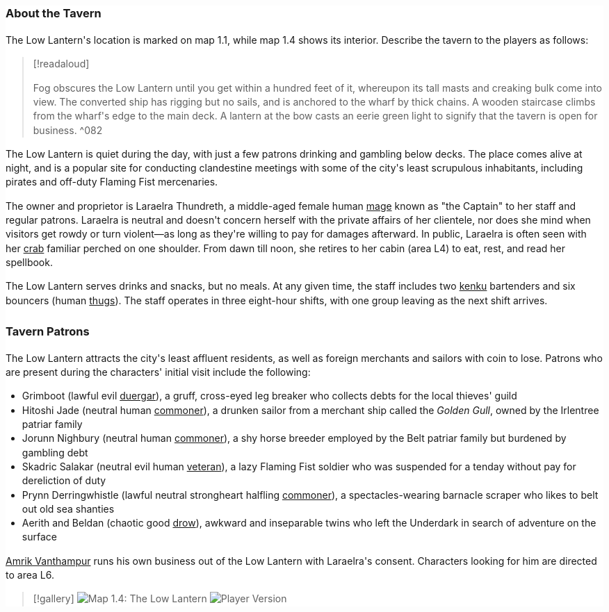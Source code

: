 ### About the Tavern

The Low Lantern's location is marked on map 1.1, while map 1.4 shows its interior. Describe the tavern to the players as follows:

> [!readaloud] 
> 
> Fog obscures the Low Lantern until you get within a hundred feet of it, whereupon its tall masts and creaking bulk come into view. The converted ship has rigging but no sails, and is anchored to the wharf by thick chains. A wooden staircase climbs from the wharf's edge to the main deck. A lantern at the bow casts an eerie green light to signify that the tavern is open for business.
^082

The Low Lantern is quiet during the day, with just a few patrons drinking and gambling below decks. The place comes alive at night, and is a popular site for conducting clandestine meetings with some of the city's least scrupulous inhabitants, including pirates and off-duty Flaming Fist mercenaries.

The owner and proprietor is Laraelra Thundreth, a middle-aged female human [mage](/3-Mechanics/CLI/bestiary/humanoid/mage.md) known as "the Captain" to her staff and regular patrons. Laraelra is neutral and doesn't concern herself with the private affairs of her clientele, nor does she mind when visitors get rowdy or turn violent—as long as they're willing to pay for damages afterward. In public, Laraelra is often seen with her [crab](/3-Mechanics/CLI/bestiary/beast/crab.md) familiar perched on one shoulder. From dawn till noon, she retires to her cabin (area L4) to eat, rest, and read her spellbook.

The Low Lantern serves drinks and snacks, but no meals. At any given time, the staff includes two [kenku](/3-Mechanics/CLI/bestiary/humanoid/kenku.md) bartenders and six bouncers (human [thugs](/3-Mechanics/CLI/bestiary/humanoid/thug.md)). The staff operates in three eight-hour shifts, with one group leaving as the next shift arrives.

### Tavern Patrons

The Low Lantern attracts the city's least affluent residents, as well as foreign merchants and sailors with coin to lose. Patrons who are present during the characters' initial visit include the following:

- Grimboot (lawful evil [duergar](/3-Mechanics/CLI/bestiary/humanoid/duergar.md)), a gruff, cross-eyed leg breaker who collects debts for the local thieves' guild  
- Hitoshi Jade (neutral human [commoner](/3-Mechanics/CLI/bestiary/humanoid/commoner.md)), a drunken sailor from a merchant ship called the *Golden Gull*, owned by the Irlentree patriar family  
- Jorunn Nighbury (neutral human [commoner](/3-Mechanics/CLI/bestiary/humanoid/commoner.md)), a shy horse breeder employed by the Belt patriar family but burdened by gambling debt  
- Skadric Salakar (neutral evil human [veteran](/3-Mechanics/CLI/bestiary/humanoid/veteran.md)), a lazy Flaming Fist soldier who was suspended for a tenday without pay for dereliction of duty  
- Prynn Derringwhistle (lawful neutral strongheart halfling [commoner](/3-Mechanics/CLI/bestiary/humanoid/commoner.md)), a spectacles-wearing barnacle scraper who likes to belt out old sea shanties  
- Aerith and Beldan (chaotic good [drow](/3-Mechanics/CLI/bestiary/humanoid/drow.md)), awkward and inseparable twins who left the Underdark in search of adventure on the surface  

[Amrik Vanthampur](/3-Mechanics/CLI/bestiary/npc/amrik-vanthampur-bgdia.md) runs his own business out of the Low Lantern with Laraelra's consent. Characters looking for him are directed to area L6.

> [!gallery]
> ![Map 1.4: The Low Lantern](/3-Mechanics/CLI/adventures/baldurs-gate-descent-into-avernus/img/014-ouor1-map-1-4-dm.webp#gallery)
> ![Player Version](/3-Mechanics/CLI/adventures/baldurs-gate-descent-into-avernus/img/015-a4sl5-map-1-4.webp#gallery)
